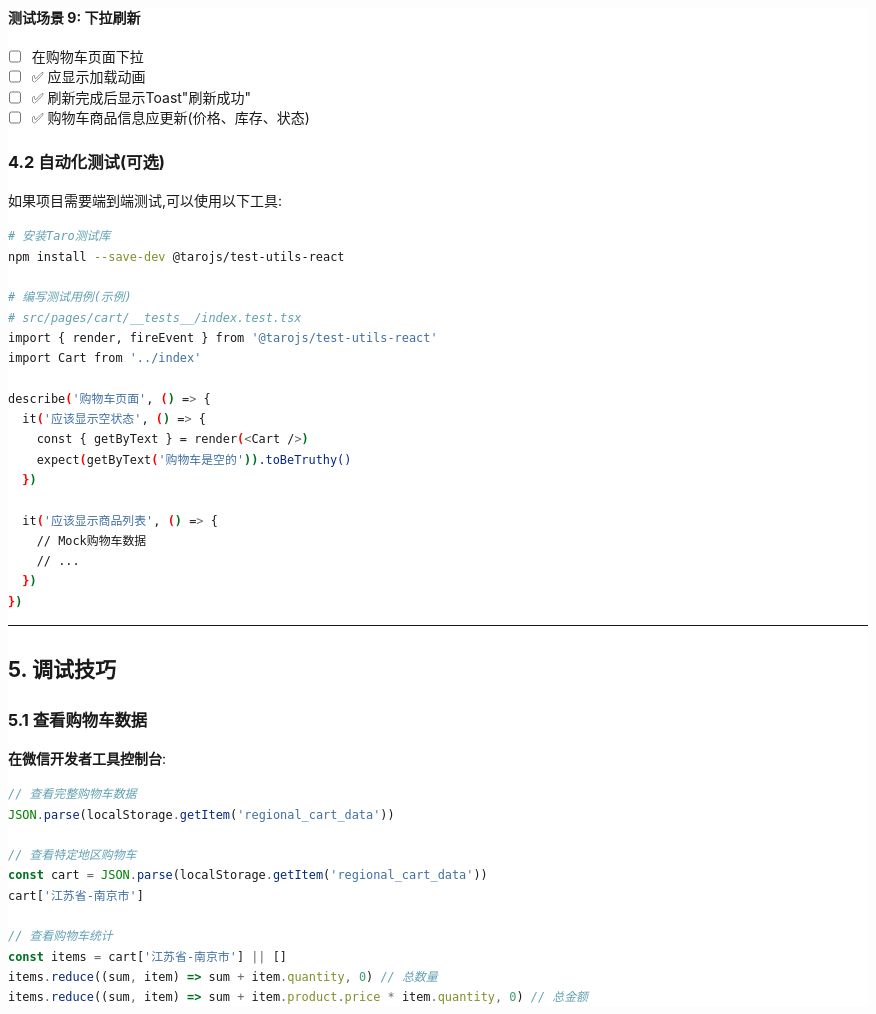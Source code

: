 #### 测试场景 9: 下拉刷新

- [ ] 在购物车页面下拉
- [ ] ✅ 应显示加载动画
- [ ] ✅ 刷新完成后显示Toast"刷新成功"
- [ ] ✅ 购物车商品信息应更新(价格、库存、状态)

### 4.2 自动化测试(可选)

如果项目需要端到端测试,可以使用以下工具:

```bash
# 安装Taro测试库
npm install --save-dev @tarojs/test-utils-react

# 编写测试用例(示例)
# src/pages/cart/__tests__/index.test.tsx
import { render, fireEvent } from '@tarojs/test-utils-react'
import Cart from '../index'

describe('购物车页面', () => {
  it('应该显示空状态', () => {
    const { getByText } = render(<Cart />)
    expect(getByText('购物车是空的')).toBeTruthy()
  })

  it('应该显示商品列表', () => {
    // Mock购物车数据
    // ...
  })
})
```

---

## 5. 调试技巧

### 5.1 查看购物车数据

**在微信开发者工具控制台**:
```javascript
// 查看完整购物车数据
JSON.parse(localStorage.getItem('regional_cart_data'))

// 查看特定地区购物车
const cart = JSON.parse(localStorage.getItem('regional_cart_data'))
cart['江苏省-南京市']

// 查看购物车统计
const items = cart['江苏省-南京市'] || []
items.reduce((sum, item) => sum + item.quantity, 0) // 总数量
items.reduce((sum, item) => sum + item.product.price * item.quantity, 0) // 总金额
```
